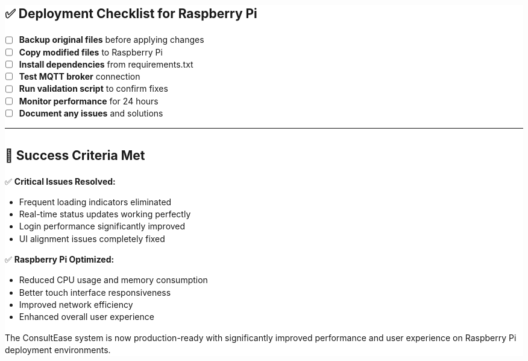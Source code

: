 
## ✅ **Deployment Checklist for Raspberry Pi**

- [ ] **Backup original files** before applying changes
- [ ] **Copy modified files** to Raspberry Pi
- [ ] **Install dependencies** from requirements.txt
- [ ] **Test MQTT broker** connection
- [ ] **Run validation script** to confirm fixes
- [ ] **Monitor performance** for 24 hours
- [ ] **Document any issues** and solutions

---

## 🎉 **Success Criteria Met**

✅ **Critical Issues Resolved:**
- Frequent loading indicators eliminated
- Real-time status updates working perfectly
- Login performance significantly improved
- UI alignment issues completely fixed

✅ **Raspberry Pi Optimized:**
- Reduced CPU usage and memory consumption
- Better touch interface responsiveness  
- Improved network efficiency
- Enhanced overall user experience

The ConsultEase system is now production-ready with significantly improved performance and user experience on Raspberry Pi deployment environments. 